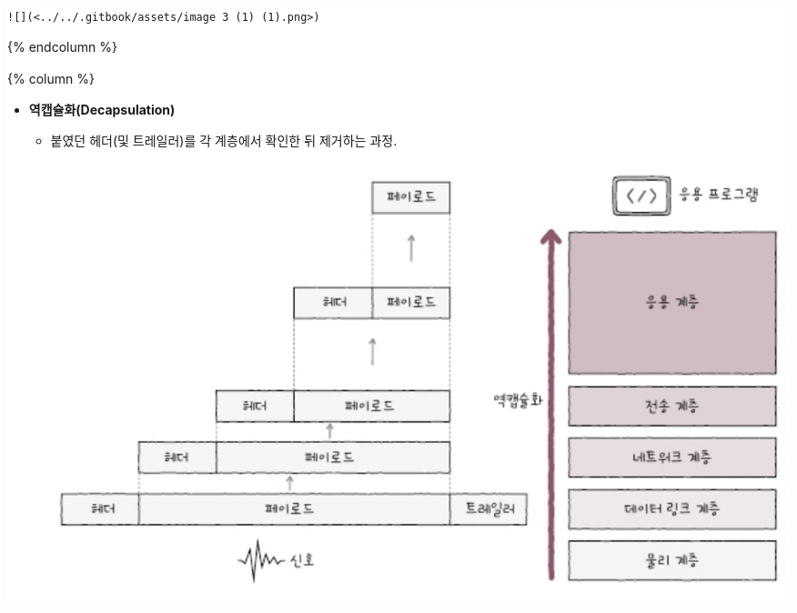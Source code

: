     ![](<../../.gitbook/assets/image 3 (1) (1).png>)
{% endcolumn %}

{% column %}
* **역캡슐화(Decapsulation)**
  *   붙였던 헤더(및 트레일러)를 각 계층에서 확인한 뒤 제거하는 과정.

      ![](<../../.gitbook/assets/image 4 (1) (1).png>)
